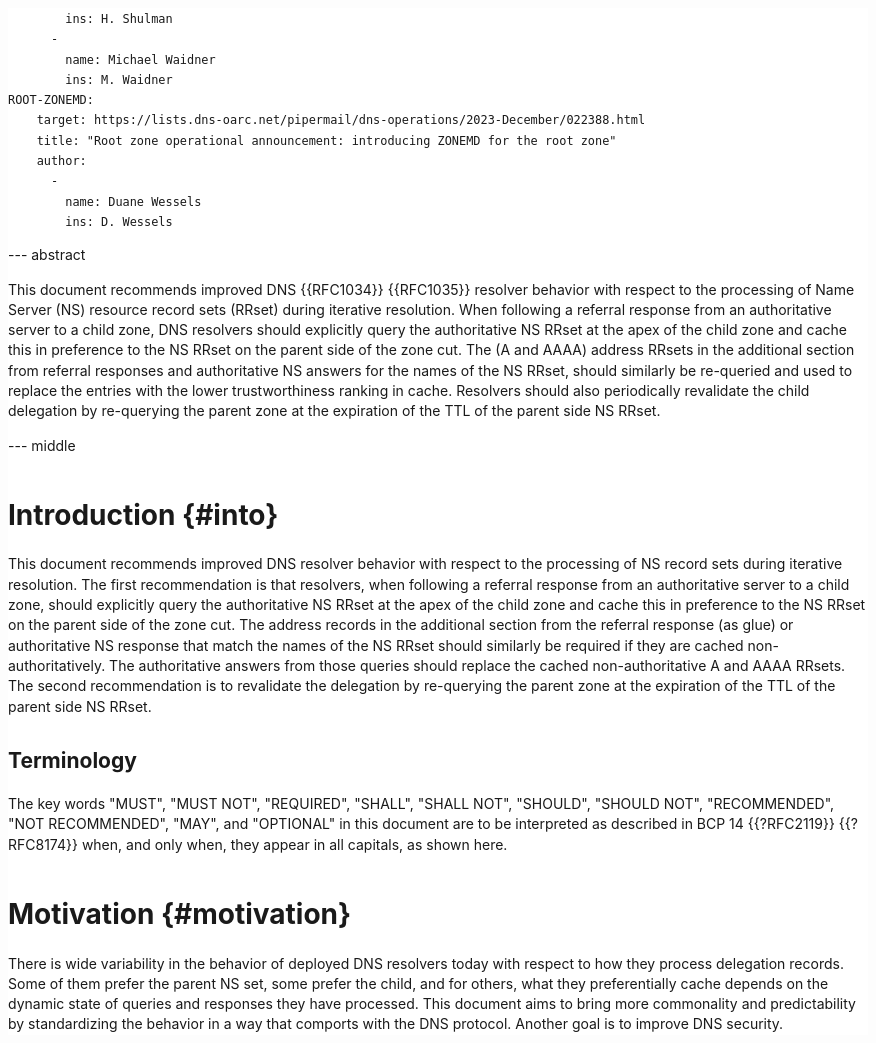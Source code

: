             ins: H. Shulman
          -
            name: Michael Waidner
            ins: M. Waidner
    ROOT-ZONEMD:
        target: https://lists.dns-oarc.net/pipermail/dns-operations/2023-December/022388.html
        title: "Root zone operational announcement: introducing ZONEMD for the root zone"
        author:
          -
            name: Duane Wessels
            ins: D. Wessels

--- abstract

This document recommends improved DNS {{RFC1034}} {{RFC1035}} resolver behavior with respect to the processing of Name Server (NS) resource record sets (RRset) during iterative resolution.
When following a referral response from an authoritative server to a child zone, DNS resolvers should explicitly query the authoritative NS RRset at the apex of the child zone and cache this in preference to the NS RRset on the parent side of the zone cut.
The (A and AAAA) address RRsets in the additional section from referral responses and authoritative NS answers for the names of the NS RRset, should similarly be re-queried and used to replace the entries with the lower trustworthiness ranking in cache.
Resolvers should also periodically revalidate the child delegation by re-querying the parent zone at the expiration of the TTL of the parent side NS RRset.

--- middle

Introduction                    {#into}
============

This document recommends improved DNS resolver behavior with respect to the processing of NS record sets during iterative resolution.
The first recommendation is that resolvers, when following a referral response from an authoritative server to a child zone, should explicitly query the authoritative NS RRset at the apex of the child zone and cache this in preference to the NS RRset on the parent side of the zone cut.
The address records in the additional section from the referral response (as glue) or authoritative NS response that match the names of the NS RRset should similarly be required if they are cached non-authoritatively.
The authoritative answers from those queries should replace the cached non-authoritative A and AAAA RRsets.
The second recommendation is to revalidate the delegation by re-querying the parent zone at the expiration of the TTL of the parent side NS RRset.

Terminology
-----------
The key words "MUST", "MUST NOT", "REQUIRED", "SHALL", "SHALL NOT", "SHOULD", "SHOULD NOT", "RECOMMENDED", "NOT RECOMMENDED", "MAY", and "OPTIONAL" in this document are to be interpreted as described in BCP 14 {{?RFC2119}} {{?RFC8174}} when, and only when, they appear in all capitals, as shown here.


Motivation                      {#motivation}
==========

There is wide variability in the behavior of deployed DNS resolvers today with respect to how they process delegation records.
Some of them prefer the parent NS set, some prefer the child, and for others, what they preferentially cache depends on the dynamic state of queries and responses they have processed.
This document aims to bring more commonality and predictability by standardizing the behavior in a way that comports with the DNS protocol.
Another goal is to improve DNS security.
